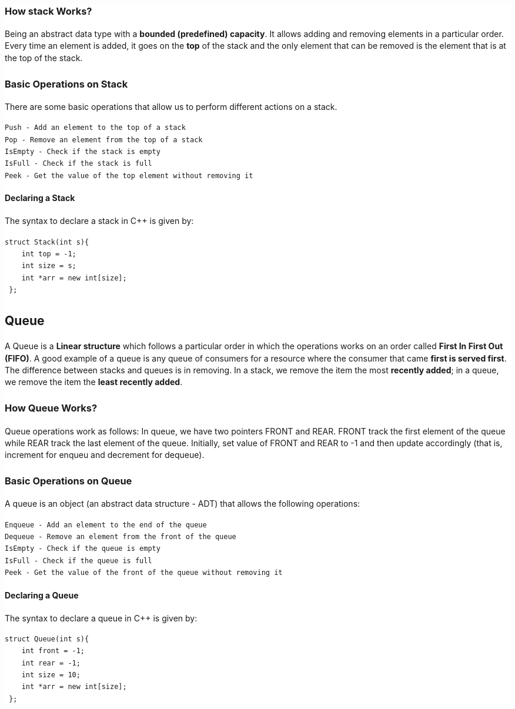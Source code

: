 ### How stack Works?
Being an abstract data type with a **bounded (predefined) capacity**. It allows adding and removing elements in a particular order. Every time an element is added, it goes on the **top** of the stack and the only element that can be removed is the element that is at the top of the stack.


### Basic Operations on Stack
There are some basic operations that allow us to perform different actions on a stack.

    Push - Add an element to the top of a stack
    Pop - Remove an element from the top of a stack
    IsEmpty - Check if the stack is empty
    IsFull - Check if the stack is full
    Peek - Get the value of the top element without removing it
    
#### Declaring a Stack
The syntax to declare a stack in C++ is given by: 
    
    struct Stack(int s){
        int top = -1;
        int size = s;
        int *arr = new int[size];
     };
  
## Queue
A Queue is a **Linear structure** which follows a particular order in which the operations works on an order called **First In First Out (FIFO)**. A good example of a queue is any queue of consumers for a resource where the consumer that came **first is served first**. The difference between stacks and queues is in removing. In a stack, we remove the item the most **recently added**; in a queue, we remove the item the **least recently added**.

### How Queue Works?
Queue operations work as follows:
In queue, we have two pointers FRONT and REAR. FRONT track the first element of the queue while REAR track the last element of the queue. Initially, set value of FRONT and REAR to -1 and then update accordingly (that is, increment for enqueu and decrement for dequeue).

### Basic Operations on Queue
A queue is an object (an abstract data structure - ADT) that allows the following operations:

    Enqueue - Add an element to the end of the queue
    Dequeue - Remove an element from the front of the queue
    IsEmpty - Check if the queue is empty
    IsFull - Check if the queue is full
    Peek - Get the value of the front of the queue without removing it

#### Declaring a Queue
The syntax to declare a queue in C++ is given by: 
    
    struct Queue(int s){
        int front = -1;
        int rear = -1;
        int size = 10;
        int *arr = new int[size];
     };
     
